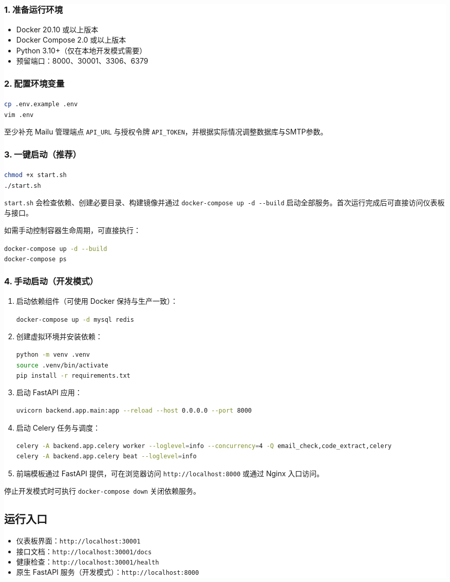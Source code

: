 ### 1. 准备运行环境
- Docker 20.10 或以上版本
- Docker Compose 2.0 或以上版本
- Python 3.10+（仅在本地开发模式需要）
- 预留端口：8000、30001、3306、6379

### 2. 配置环境变量
```bash
cp .env.example .env
vim .env
```
至少补充 Mailu 管理端点 `API_URL` 与授权令牌 `API_TOKEN`，并根据实际情况调整数据库与SMTP参数。

### 3. 一键启动（推荐）
```bash
chmod +x start.sh
./start.sh
```
`start.sh` 会检查依赖、创建必要目录、构建镜像并通过 `docker-compose up -d --build` 启动全部服务。首次运行完成后可直接访问仪表板与接口。

如需手动控制容器生命周期，可直接执行：
```bash
docker-compose up -d --build
docker-compose ps
```

### 4. 手动启动（开发模式）
1. 启动依赖组件（可使用 Docker 保持与生产一致）：
   ```bash
   docker-compose up -d mysql redis
   ```
2. 创建虚拟环境并安装依赖：
   ```bash
   python -m venv .venv
   source .venv/bin/activate
   pip install -r requirements.txt
   ```
3. 启动 FastAPI 应用：
   ```bash
   uvicorn backend.app.main:app --reload --host 0.0.0.0 --port 8000
   ```
4. 启动 Celery 任务与调度：
   ```bash
   celery -A backend.app.celery worker --loglevel=info --concurrency=4 -Q email_check,code_extract,celery
   celery -A backend.app.celery beat --loglevel=info
   ```
5. 前端模板通过 FastAPI 提供，可在浏览器访问 `http://localhost:8000` 或通过 Nginx 入口访问。

停止开发模式时可执行 `docker-compose down` 关闭依赖服务。

## 运行入口
- 仪表板界面：`http://localhost:30001`
- 接口文档：`http://localhost:30001/docs`
- 健康检查：`http://localhost:30001/health`
- 原生 FastAPI 服务（开发模式）：`http://localhost:8000`
